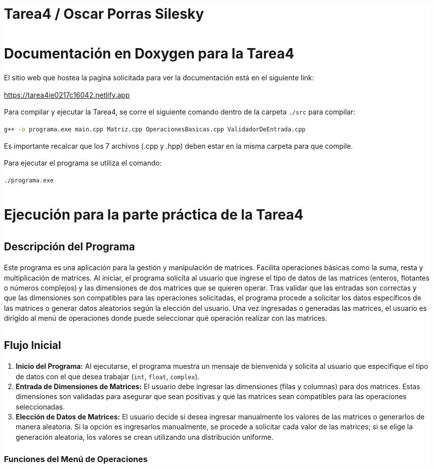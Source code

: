 # Tarea4 / Oscar Porras Silesky


# Documentación en Doxygen para la Tarea4

El sitio web que hostea la pagina solicitada para ver la documentación está en el siguiente link:

https://tarea4ie0217c16042.netlify.app

Para compilar y ejecutar la Tarea4, se corre el siguiente comando dentro de la carpeta `./src` para compilar:

```bash
g++ -o programa.exe main.cpp Matriz.cpp OperacionesBasicas.cpp ValidadorDeEntrada.cpp 
```

Es importante recalcar que los 7 archivos (.cpp y .hpp) deben estar en la misma carpeta para que compile.

Para ejecutar el programa se utiliza el comando:

```bash
./programa.exe
```


# Ejecución para la parte práctica de la Tarea4

## Descripción del Programa
Este programa es una aplicación para la gestión y manipulación de matrices. Facilita operaciones básicas como la suma, resta y multiplicación de matrices. Al iniciar, el programa solicita al usuario que ingrese el tipo de datos de las matrices (enteros, flotantes o números complejos) y las dimensiones de dos matrices que se quieren operar. Tras validar que las entradas son correctas y que las dimensiones son compatibles para las operaciones solicitadas, el programa procede a solicitar los datos específicos de las matrices o generar datos aleatorios según la elección del usuario. Una vez ingresadas o generadas las matrices, el usuario es dirigido al menú de operaciones donde puede seleccionar qué operación realizar con las matrices.

## Flujo Inicial
1. **Inicio del Programa:** Al ejecutarse, el programa muestra un mensaje de bienvenida y solicita al usuario que especifique el tipo de datos con el que desea trabajar (`int`, `float`, `complex`).
2. **Entrada de Dimensiones de Matrices:** El usuario debe ingresar las dimensiones (filas y columnas) para dos matrices. Estas dimensiones son validadas para asegurar que sean positivas y que las matrices sean compatibles para las operaciones seleccionadas.
3. **Elección de Datos de Matrices:** El usuario decide si desea ingresar manualmente los valores de las matrices o generarlos de manera aleatoria. Si la opción es ingresarlos manualmente, se procede a solicitar cada valor de las matrices; si se elige la generación aleatoria, los valores se crean utilizando una distribución uniforme.

### Funciones del Menú de Operaciones

